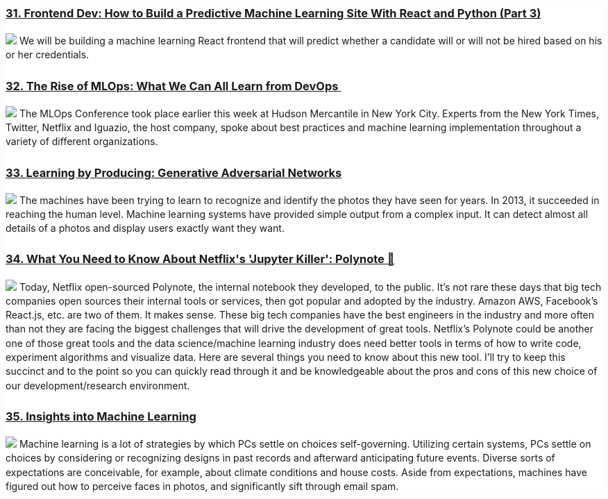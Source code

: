 ### [31. Frontend Dev: How to Build a Predictive Machine Learning Site With React and Python (Part 3)](https://hackernoon.com/frontend-dev-how-to-build-a-predictive-machine-learning-site-with-react-and-python-part-3)
![](https://cdn.hackernoon.com/images/WR1e4ZVUVmPhgjVsEoF2NIXNnyp1-s1134pz.jpeg)
We will be building a machine learning React frontend that will predict whether a candidate will or will not be hired based on his or her credentials.

### [32. The Rise of MLOps: What We Can All Learn from DevOps ](https://hackernoon.com/the-rise-of-mlops-what-we-can-all-learn-from-devops-wemm3xl3)
![](https://cdn.hackernoon.com/drafts/p91323x3e.png)
The MLOps Conference took place earlier this week at Hudson Mercantile in New York City. Experts from the New York Times, Twitter, Netflix and Iguazio, the host company, spoke about best practices and machine learning implementation throughout a variety of different organizations. 

### [33. Learning by Producing: Generative Adversarial Networks](https://hackernoon.com/learning-by-producing-or-generative-adversarial-networks-por3zqn)
![](https://cdn.hackernoon.com/images/cpb13zfy.jpg)
The machines have been trying to learn to recognize and identify the photos they have seen for years. In 2013, it succeeded in reaching the human level. Machine learning systems have provided simple output from a complex input. It can detect almost all details of a photos and display users exactly want they want.

### [34. What You Need to Know About Netflix's 'Jupyter Killer': Polynote 📖](https://hackernoon.com/what-you-need-to-know-about-netflixs-jupyter-killer-polynote-gb2a27yd)
![](https://cdn.hackernoon.com/images/kdlc27ox.jpg)
Today, Netflix open-sourced Polynote, the internal notebook they developed, to the public. It’s not rare these days that big tech companies open sources their internal tools or services, then got popular and adopted by the industry. Amazon AWS, Facebook’s React.js, etc. are two of them. It makes sense. These big tech companies have the best engineers in the industry and more often than not they are facing the biggest challenges that will drive the development of great tools. Netflix’s Polynote could be another one of those great tools and the data science/machine learning industry does need better tools in terms of how to write code, experiment algorithms and visualize data. Here are several things you need to know about this new tool. I’ll try to keep this succinct and to the point so you can quickly read through it and be knowledgeable about the pros and cons of this new choice of our development/research environment.

### [35. Insights into Machine Learning](https://hackernoon.com/insights-into-machine-learning-1fdf3wem)
![](https://cdn.hackernoon.com/drafts/r45213w50.png)
Machine learning is a lot of strategies by which PCs settle on choices self-governing. Utilizing certain systems, PCs settle on choices by considering or recognizing designs in past records and afterward anticipating future events. Diverse sorts of expectations are conceivable, for example, about climate conditions and house costs. Aside from expectations, machines have figured out how to perceive faces in photos, and significantly sift through email spam. 
